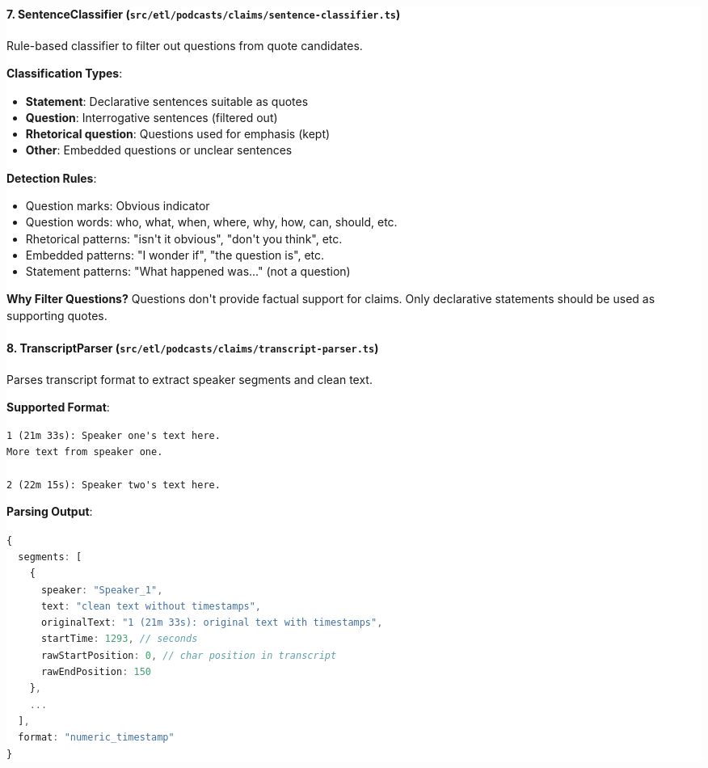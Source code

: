 #### 7. **SentenceClassifier** (`src/etl/podcasts/claims/sentence-classifier.ts`)

Rule-based classifier to filter out questions from quote candidates.

**Classification Types**:

- **Statement**: Declarative sentences suitable as quotes
- **Question**: Interrogative sentences (filtered out)
- **Rhetorical question**: Questions used for emphasis (kept)
- **Other**: Embedded questions or unclear sentences

**Detection Rules**:

- Question marks: Obvious indicator
- Question words: who, what, when, where, why, how, can, should, etc.
- Rhetorical patterns: "isn't it obvious", "don't you think", etc.
- Embedded patterns: "I wonder if", "the question is", etc.
- Statement patterns: "What happened was..." (not a question)

**Why Filter Questions?**
Questions don't provide factual support for claims. Only declarative statements should be used as supporting quotes.

#### 8. **TranscriptParser** (`src/etl/podcasts/claims/transcript-parser.ts`)

Parses transcript format to extract speaker segments and clean text.

**Supported Format**:

```
1 (21m 33s): Speaker one's text here.
More text from speaker one.

2 (22m 15s): Speaker two's text here.
```

**Parsing Output**:

```typescript
{
  segments: [
    {
      speaker: "Speaker_1",
      text: "clean text without timestamps",
      originalText: "1 (21m 33s): original text with timestamps",
      startTime: 1293, // seconds
      rawStartPosition: 0, // char position in transcript
      rawEndPosition: 150
    },
    ...
  ],
  format: "numeric_timestamp"
}
```
